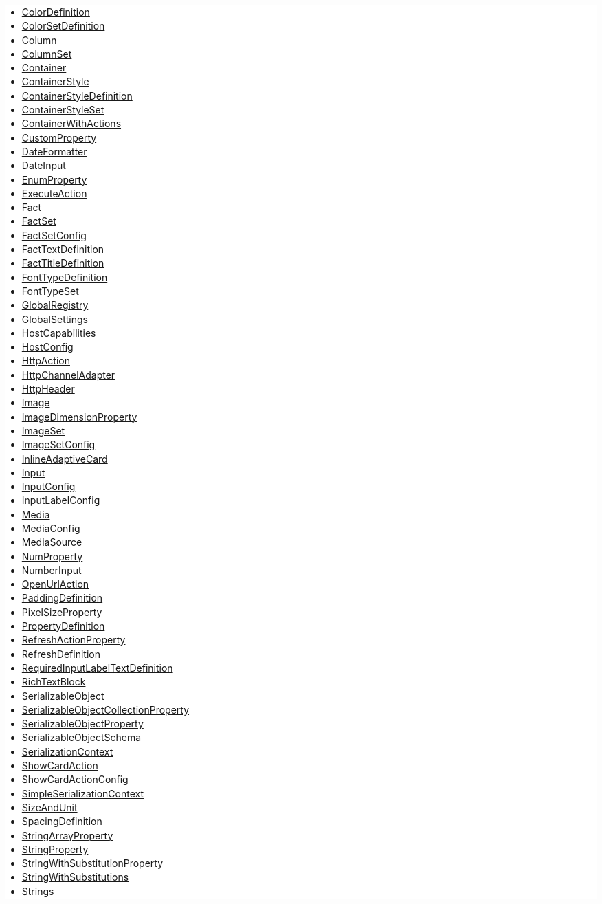 * [ColorDefinition](classes/colordefinition.md)
* [ColorSetDefinition](classes/colorsetdefinition.md)
* [Column](classes/column.md)
* [ColumnSet](classes/columnset.md)
* [Container](classes/container.md)
* [ContainerStyle](classes/containerstyle.md)
* [ContainerStyleDefinition](classes/containerstyledefinition.md)
* [ContainerStyleSet](classes/containerstyleset.md)
* [ContainerWithActions](classes/containerwithactions.md)
* [CustomProperty](classes/customproperty.md)
* [DateFormatter](classes/dateformatter.md)
* [DateInput](classes/dateinput.md)
* [EnumProperty](classes/enumproperty.md)
* [ExecuteAction](classes/executeaction.md)
* [Fact](classes/fact.md)
* [FactSet](classes/factset.md)
* [FactSetConfig](classes/factsetconfig.md)
* [FactTextDefinition](classes/facttextdefinition.md)
* [FactTitleDefinition](classes/facttitledefinition.md)
* [FontTypeDefinition](classes/fonttypedefinition.md)
* [FontTypeSet](classes/fonttypeset.md)
* [GlobalRegistry](classes/globalregistry.md)
* [GlobalSettings](classes/globalsettings.md)
* [HostCapabilities](classes/hostcapabilities.md)
* [HostConfig](classes/hostconfig.md)
* [HttpAction](classes/httpaction.md)
* [HttpChannelAdapter](classes/httpchanneladapter.md)
* [HttpHeader](classes/httpheader.md)
* [Image](classes/image.md)
* [ImageDimensionProperty](classes/imagedimensionproperty.md)
* [ImageSet](classes/imageset.md)
* [ImageSetConfig](classes/imagesetconfig.md)
* [InlineAdaptiveCard](classes/inlineadaptivecard.md)
* [Input](classes/input.md)
* [InputConfig](classes/inputconfig.md)
* [InputLabelConfig](classes/inputlabelconfig.md)
* [Media](classes/media.md)
* [MediaConfig](classes/mediaconfig.md)
* [MediaSource](classes/mediasource.md)
* [NumProperty](classes/numproperty.md)
* [NumberInput](classes/numberinput.md)
* [OpenUrlAction](classes/openurlaction.md)
* [PaddingDefinition](classes/paddingdefinition.md)
* [PixelSizeProperty](classes/pixelsizeproperty.md)
* [PropertyDefinition](classes/propertydefinition.md)
* [RefreshActionProperty](classes/refreshactionproperty.md)
* [RefreshDefinition](classes/refreshdefinition.md)
* [RequiredInputLabelTextDefinition](classes/requiredinputlabeltextdefinition.md)
* [RichTextBlock](classes/richtextblock.md)
* [SerializableObject](classes/serializableobject.md)
* [SerializableObjectCollectionProperty](classes/serializableobjectcollectionproperty.md)
* [SerializableObjectProperty](classes/serializableobjectproperty.md)
* [SerializableObjectSchema](classes/serializableobjectschema.md)
* [SerializationContext](classes/serializationcontext.md)
* [ShowCardAction](classes/showcardaction.md)
* [ShowCardActionConfig](classes/showcardactionconfig.md)
* [SimpleSerializationContext](classes/simpleserializationcontext.md)
* [SizeAndUnit](classes/sizeandunit.md)
* [SpacingDefinition](classes/spacingdefinition.md)
* [StringArrayProperty](classes/stringarrayproperty.md)
* [StringProperty](classes/stringproperty.md)
* [StringWithSubstitutionProperty](classes/stringwithsubstitutionproperty.md)
* [StringWithSubstitutions](classes/stringwithsubstitutions.md)
* [Strings](classes/strings.md)